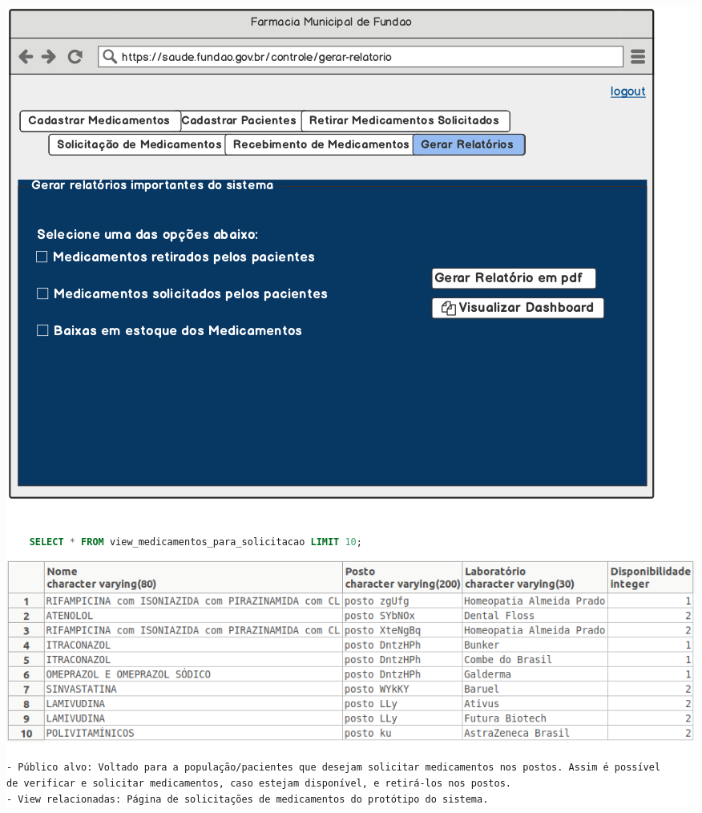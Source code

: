 ![Alt text](https://github.com/lukasg18/Topicos-Trabalho-BD2/blob/master/Imagens/Prot%C3%B3tipos/view%20gerar%20relat%C3%B3rios.png)<br><br>


```sql
    SELECT * FROM view_medicamentos_para_solicitacao LIMIT 10;
```
![Alt text](https://github.com/lukasg18/Topicos-Trabalho-BD2/blob/master/Imagens/Tabelas%20e%20Principais%20Consultas/Principais%20Views/View%20Popula%C3%A7%C3%A3o%20medicamento%20para%20solicita%C3%A7%C3%A3o%20nos%20postos.png) 
    
    - Público alvo: Voltado para a população/pacientes que desejam solicitar medicamentos nos postos. Assim é possível
    de verificar e solicitar medicamentos, caso estejam disponível, e retirá-los nos postos.
    - View relacionadas: Página de solicitações de medicamentos do protótipo do sistema.
